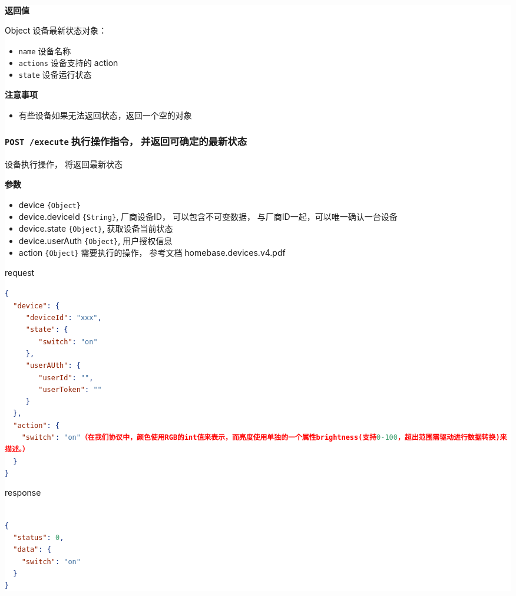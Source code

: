 ```json

```

**返回值**

Object 设备最新状态对象：

- `name` 设备名称
- `actions` 设备支持的 action
- `state` 设备运行状态

**注意事项**

- 有些设备如果无法返回状态，返回一个空的对象


### `POST /execute` 执行操作指令， 并返回可确定的最新状态

设备执行操作， 将返回最新状态

**参数**

- device `{Object}`
- device.deviceId  `{String}`, 厂商设备ID， 可以包含不可变数据， 与厂商ID一起，可以唯一确认一台设备
- device.state  `{Object}`, 获取设备当前状态
- device.userAuth `{Object}`, 用户授权信息
- action `{Object}` 需要执行的操作， 参考文档 homebase.devices.v4.pdf



request

```json
{
  "device": {
     "deviceId": "xxx",
     "state": {
        "switch": "on"
     },
     "userAUth": {
        "userId": "",
        "userToken": ""
     }
  },
  "action": {
    "switch": "on"（在我们协议中，颜色使用RGB的int值来表示，而亮度使用单独的一个属性brightness(支持0-100，超出范围需驱动进行数据转换)来描述。）
  }
}
```

response

```json

{
  "status": 0,
  "data": {
    "switch": "on"
  }
}

```
